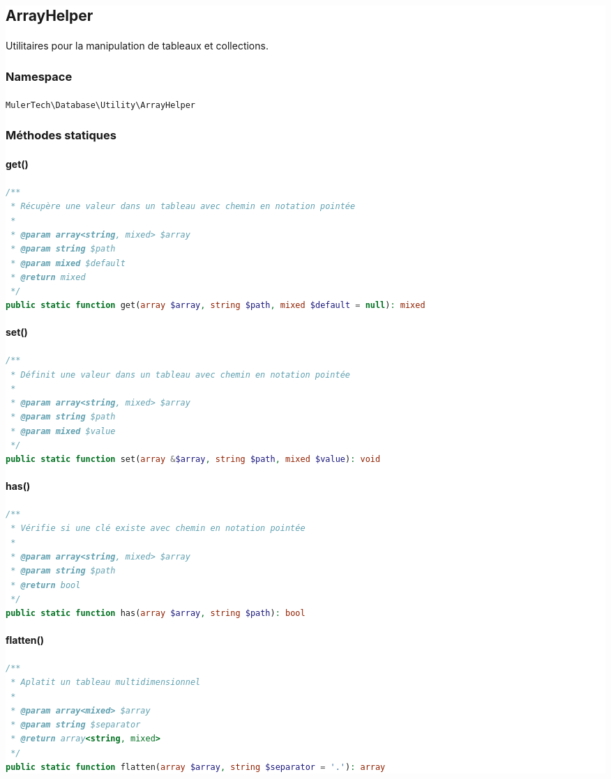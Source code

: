 ## ArrayHelper

Utilitaires pour la manipulation de tableaux et collections.

### Namespace
```php
MulerTech\Database\Utility\ArrayHelper
```

### Méthodes statiques

#### get()
```php
/**
 * Récupère une valeur dans un tableau avec chemin en notation pointée
 *
 * @param array<string, mixed> $array
 * @param string $path
 * @param mixed $default
 * @return mixed
 */
public static function get(array $array, string $path, mixed $default = null): mixed
```

#### set()
```php
/**
 * Définit une valeur dans un tableau avec chemin en notation pointée
 *
 * @param array<string, mixed> $array
 * @param string $path
 * @param mixed $value
 */
public static function set(array &$array, string $path, mixed $value): void
```

#### has()
```php
/**
 * Vérifie si une clé existe avec chemin en notation pointée
 *
 * @param array<string, mixed> $array
 * @param string $path
 * @return bool
 */
public static function has(array $array, string $path): bool
```

#### flatten()
```php
/**
 * Aplatit un tableau multidimensionnel
 *
 * @param array<mixed> $array
 * @param string $separator
 * @return array<string, mixed>
 */
public static function flatten(array $array, string $separator = '.'): array
```
